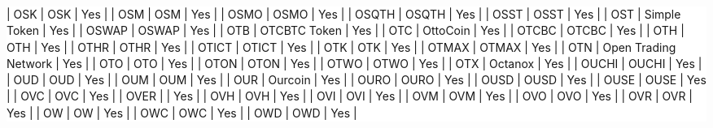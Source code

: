 | OSK | OSK | Yes |
| OSM | OSM | Yes |
| OSMO | OSMO | Yes |
| OSQTH | OSQTH | Yes |
| OSST | OSST | Yes |
| OST | Simple Token | Yes |
| OSWAP | OSWAP | Yes |
| OTB | OTCBTC Token | Yes |
| OTC | OttoCoin | Yes |
| OTCBC | OTCBC | Yes |
| OTH | OTH | Yes |
| OTHR | OTHR | Yes |
| OTICT | OTICT | Yes |
| OTK | OTK | Yes |
| OTMAX | OTMAX | Yes |
| OTN | Open Trading Network | Yes |
| OTO | OTO | Yes |
| OTON | OTON | Yes |
| OTWO | OTWO | Yes |
| OTX | Octanox | Yes |
| OUCHI | OUCHI | Yes |
| OUD | OUD | Yes |
| OUM | OUM | Yes |
| OUR | Ourcoin | Yes |
| OURO | OURO | Yes |
| OUSD | OUSD | Yes |
| OUSE | OUSE | Yes |
| OVC | OVC | Yes |
| OVER |  | Yes |
| OVH | OVH | Yes |
| OVI | OVI | Yes |
| OVM | OVM | Yes |
| OVO | OVO | Yes |
| OVR | OVR | Yes |
| OW | OW | Yes |
| OWC | OWC | Yes |
| OWD | OWD | Yes |